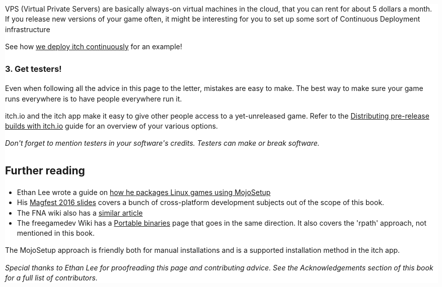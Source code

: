 [DigitalOcean]: https://www.digitalocean.com/

VPS (Virtual Private Servers) are basically always-on virtual machines in the cloud,
that you can rent for about 5 dollars a month. If you release new versions of your
game often, it might be interesting for you to set up some sort of Continuous Deployment
infrastructure

See how [we deploy itch continuously](../../developing/continuous-deployment.md) for an example!

### 3. Get testers!

Even when following all the advice in this page to the letter, mistakes are
easy to make. The best way to make sure your game runs everywhere is to have
people everywhere run it.

itch.io and the itch app make it easy to give other people access to a
yet-unreleased game. Refer to the [Distributing pre-release builds with itch.io][distitch]
guide for an overview of your various options.

[distitch]: https://itch.io/t/13498/distributing-pre-release-builds-with-itchio

*Don't forget to mention testers in your software's credits. Testers can make
or break software.*

## Further reading

  * Ethan Lee wrote a guide on [how he packages Linux games using MojoSetup](https://gist.github.com/flibitijibibo/b67910842ab95bb3decdf89d1502de88)
  * His [Magfest 2016 slides](http://www.flibitijibibo.com/magfest2016/) covers a bunch of cross-platform development subjects out of the scope of this book.
  * The FNA wiki also has a [similar article](https://github.com/FNA-XNA/FNA/wiki/3:-Distributing-FNA-Games#gnulinux>)
  * The freegamedev Wiki has a [Portable binaries](http://freegamedev.net/wiki/Portable_binaries) page that goes in the same direction. It also covers the 'rpath' approach, not mentioned in this book.

The MojoSetup approach is friendly both for manual installations and is a supported
installation method in the itch app.

*Special thanks to Ethan Lee for proofreading this page and contributing advice.
See the Acknowledgements section of this book for a full list of contributors.*


[Unity]: https://unity3d.com/
[@atmospherium]: http://twitter.com/atmospherium
[ldue]: http://ludumdare.com/compo/2013/12/28/unity-export-for-linux-addendum-64-bit/
[gamename]: https://gist.github.com/flibitijibibo/5365145
[btf]: https://fasterthanlime.itch.io/behind-the-fence
[Ubuntu]: http://www.ubuntu.com/
[Fedora]: https://getfedora.org/
[glibc-check.sh]: https://gist.github.com/fasterthanlime/17e002a8f5e0f189861c
[VMWare Player]: https://www.vmware.com/products/player
[Debootstrap]: https://wiki.debian.org/Debootstrap